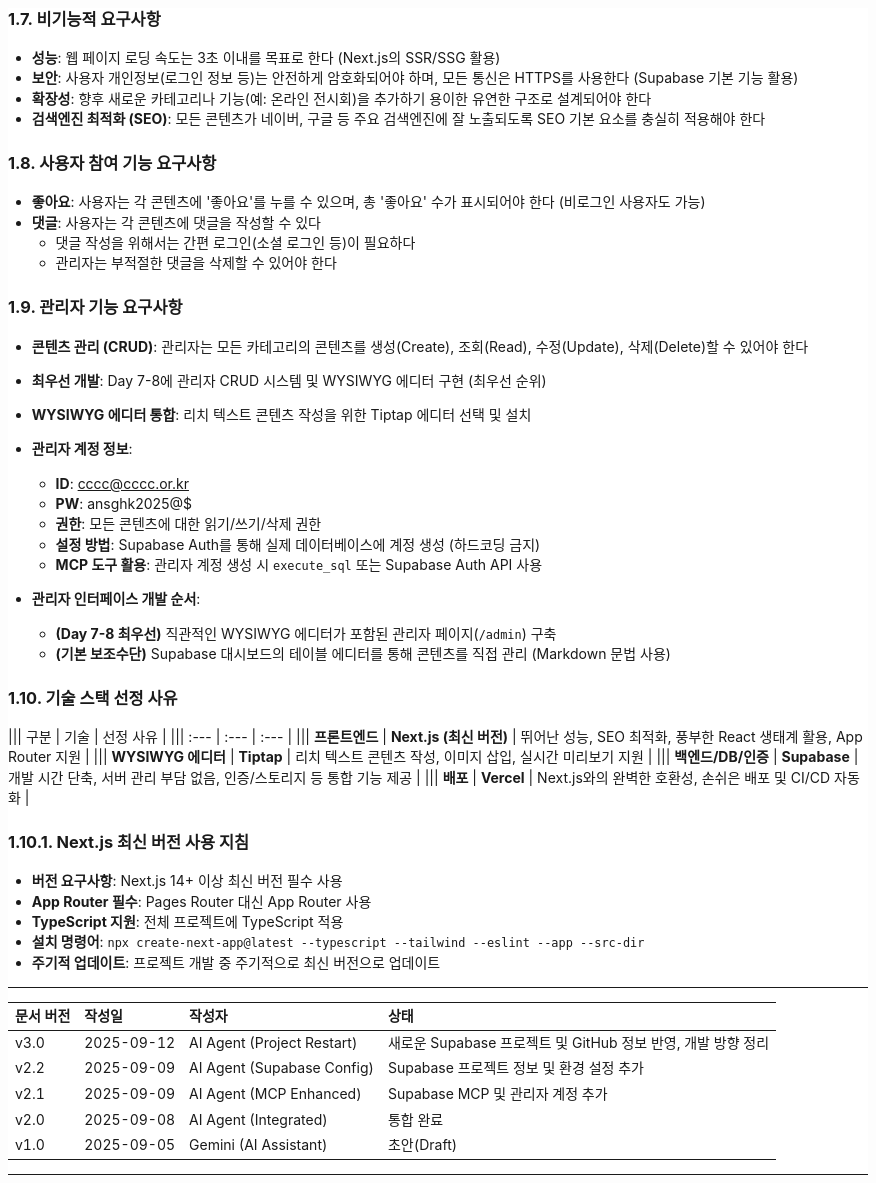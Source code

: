 ### 1.7. 비기능적 요구사항
- **성능**: 웹 페이지 로딩 속도는 3초 이내를 목표로 한다 (Next.js의 SSR/SSG 활용)
- **보안**: 사용자 개인정보(로그인 정보 등)는 안전하게 암호화되어야 하며, 모든 통신은 HTTPS를 사용한다 (Supabase 기본 기능 활용)
- **확장성**: 향후 새로운 카테고리나 기능(예: 온라인 전시회)을 추가하기 용이한 유연한 구조로 설계되어야 한다
- **검색엔진 최적화 (SEO)**: 모든 콘텐츠가 네이버, 구글 등 주요 검색엔진에 잘 노출되도록 SEO 기본 요소를 충실히 적용해야 한다

### 1.8. 사용자 참여 기능 요구사항
- **좋아요**: 사용자는 각 콘텐츠에 '좋아요'를 누를 수 있으며, 총 '좋아요' 수가 표시되어야 한다 (비로그인 사용자도 가능)
- **댓글**: 사용자는 각 콘텐츠에 댓글을 작성할 수 있다
  - 댓글 작성을 위해서는 간편 로그인(소셜 로그인 등)이 필요하다
  - 관리자는 부적절한 댓글을 삭제할 수 있어야 한다

### 1.9. 관리자 기능 요구사항
- **콘텐츠 관리 (CRUD)**: 관리자는 모든 카테고리의 콘텐츠를 생성(Create), 조회(Read), 수정(Update), 삭제(Delete)할 수 있어야 한다
- **최우선 개발**: Day 7-8에 관리자 CRUD 시스템 및 WYSIWYG 에디터 구현 (최우선 순위)
- **WYSIWYG 에디터 통합**: 리치 텍스트 콘텐츠 작성을 위한 Tiptap 에디터 선택 및 설치

- **관리자 계정 정보**: 
  - **ID**: cccc@cccc.or.kr
  - **PW**: ansghk2025@$
  - **권한**: 모든 콘텐츠에 대한 읽기/쓰기/삭제 권한
  - **설정 방법**: Supabase Auth를 통해 실제 데이터베이스에 계정 생성 (하드코딩 금지)
  - **MCP 도구 활용**: 관리자 계정 생성 시 `execute_sql` 또는 Supabase Auth API 사용

- **관리자 인터페이스 개발 순서**:
  - **(Day 7-8 최우선)** 직관적인 WYSIWYG 에디터가 포함된 관리자 페이지(`/admin`) 구축
  - **(기본 보조수단)** Supabase 대시보드의 테이블 에디터를 통해 콘텐츠를 직접 관리 (Markdown 문법 사용)

### 1.10. 기술 스택 선정 사유

||| 구분 | 기술 | 선정 사유 |
||| :--- | :--- | :--- |
||| **프론트엔드** | **Next.js (최신 버전)** | 뛰어난 성능, SEO 최적화, 풍부한 React 생태계 활용, App Router 지원 |
||| **WYSIWYG 에디터** | **Tiptap** | 리치 텍스트 콘텐츠 작성, 이미지 삽입, 실시간 미리보기 지원 |
||| **백엔드/DB/인증** | **Supabase** | 개발 시간 단축, 서버 관리 부담 없음, 인증/스토리지 등 통합 기능 제공 |
||| **배포** | **Vercel** | Next.js와의 완벽한 호환성, 손쉬은 배포 및 CI/CD 자동화 |

### 1.10.1. Next.js 최신 버전 사용 지침
- **버전 요구사항**: Next.js 14+ 이상 최신 버전 필수 사용
- **App Router 필수**: Pages Router 대신 App Router 사용
- **TypeScript 지원**: 전체 프로젝트에 TypeScript 적용
- **설치 명령어**: `npx create-next-app@latest --typescript --tailwind --eslint --app --src-dir`
- **주기적 업데이트**: 프로젝트 개발 중 주기적으로 최신 버전으로 업데이트

---

| 문서 버전 | 작성일 | 작성자 | 상태 |
| :--- | :--- | :--- | :--- |
| v3.0 | 2025-09-12 | AI Agent (Project Restart) | 새로운 Supabase 프로젝트 및 GitHub 정보 반영, 개발 방향 정리 |
| v2.2 | 2025-09-09 | AI Agent (Supabase Config) | Supabase 프로젝트 정보 및 환경 설정 추가 |
| v2.1 | 2025-09-09 | AI Agent (MCP Enhanced) | Supabase MCP 및 관리자 계정 추가 |
| v2.0 | 2025-09-08 | AI Agent (Integrated) | 통합 완료 |
| v1.0 | 2025-09-05 | Gemini (AI Assistant) | 초안(Draft) |

---